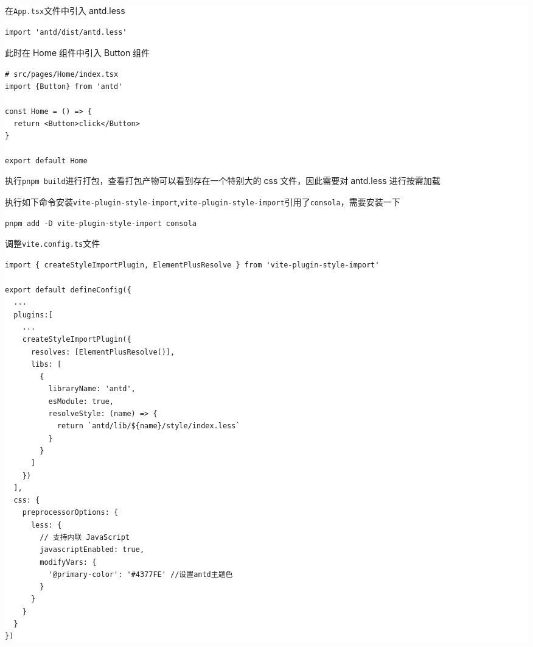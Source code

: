 在`App.tsx`文件中引入 antd.less

```react
import 'antd/dist/antd.less'
```

此时在 Home 组件中引入 Button 组件

```react
# src/pages/Home/index.tsx
import {Button} from 'antd'

const Home = () => {
  return <Button>click</Button>
}

export default Home
```

执行`pnpm build`进行打包，查看打包产物可以看到存在一个特别大的 css 文件，因此需要对 antd.less 进行按需加载

执行如下命令安装`vite-plugin-style-import`,`vite-plugin-style-import`引用了`consola`，需要安装一下

```shell
pnpm add -D vite-plugin-style-import consola
```

调整`vite.config.ts`文件

```shell
import { createStyleImportPlugin, ElementPlusResolve } from 'vite-plugin-style-import'

export default defineConfig({
  ...
  plugins:[
    ...
    createStyleImportPlugin({
      resolves: [ElementPlusResolve()],
      libs: [
        {
          libraryName: 'antd',
          esModule: true,
          resolveStyle: (name) => {
            return `antd/lib/${name}/style/index.less`
          }
        }
      ]
    })
  ],
  css: {
    preprocessorOptions: {
      less: {
        // 支持内联 JavaScript
        javascriptEnabled: true,
        modifyVars: {
          '@primary-color': '#4377FE' //设置antd主题色
        }
      }
    }
  }
})
```
